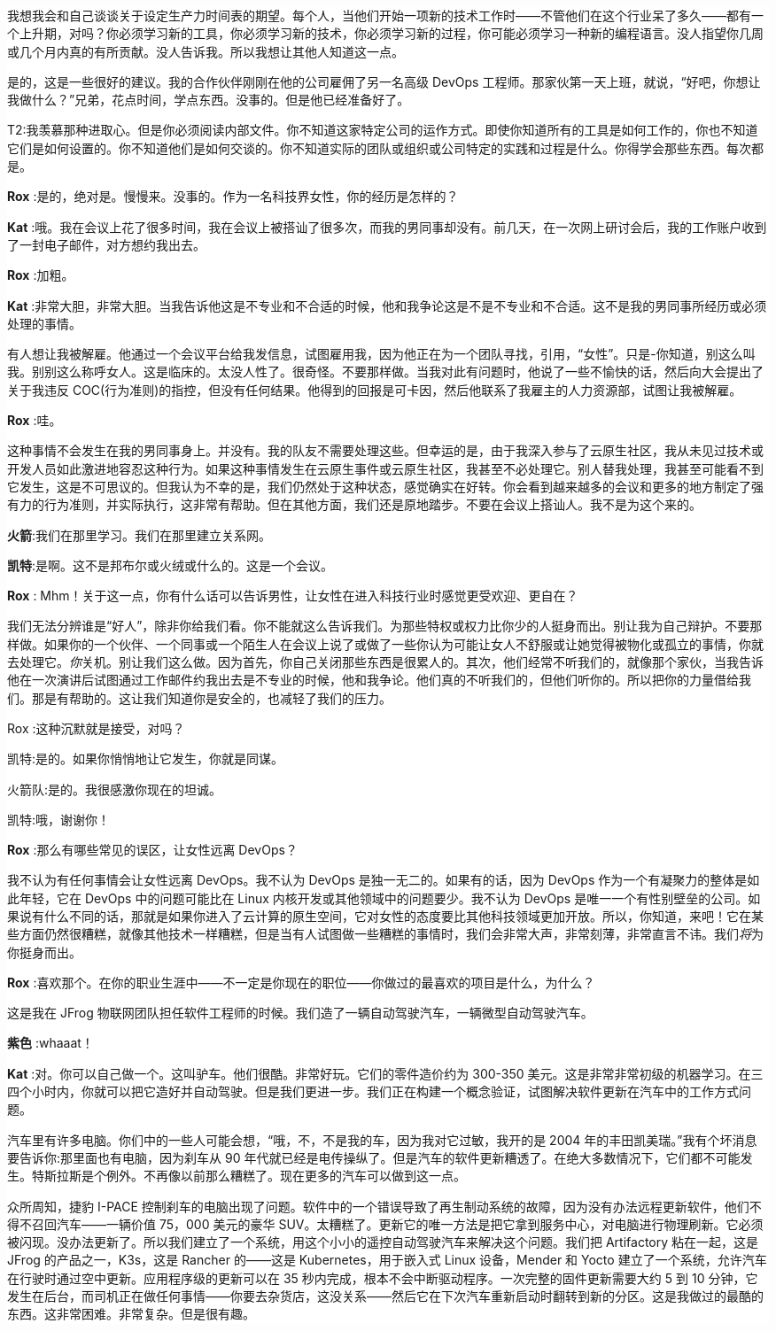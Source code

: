 我想我会和自己谈谈关于设定生产力时间表的期望。每个人，当他们开始一项新的技术工作时——不管他们在这个行业呆了多久——都有一个上升期，对吗？你必须学习新的工具，你必须学习新的技术，你必须学习新的过程，你可能必须学习一种新的编程语言。没人指望你几周或几个月内真的有所贡献。没人告诉我。所以我想让其他人知道这一点。

是的，这是一些很好的建议。我的合作伙伴刚刚在他的公司雇佣了另一名高级 DevOps 工程师。那家伙第一天上班，就说，“好吧，你想让我做什么？”兄弟，花点时间，学点东西。没事的。但是他已经准备好了。

T2:我羡慕那种进取心。但是你必须阅读内部文件。你不知道这家特定公司的运作方式。即使你知道所有的工具是如何工作的，你也不知道它们是如何设置的。你不知道他们是如何交谈的。你不知道实际的团队或组织或公司特定的实践和过程是什么。你得学会那些东西。每次都是。

**Rox** :是的，绝对是。慢慢来。没事的。作为一名科技界女性，你的经历是怎样的？

**Kat** :哦。我在会议上花了很多时间，我在会议上被搭讪了很多次，而我的男同事却没有。前几天，在一次网上研讨会后，我的工作账户收到了一封电子邮件，对方想约我出去。

**Rox** :加粗。

**Kat** :非常大胆，非常大胆。当我告诉他这是不专业和不合适的时候，他和我争论这是不是不专业和不合适。这不是我的男同事所经历或必须处理的事情。

有人想让我被解雇。他通过一个会议平台给我发信息，试图雇用我，因为他正在为一个团队寻找，引用，“女性”。只是-你知道，别这么叫我。别别这么称呼女人。这是临床的。太没人性了。很奇怪。不要那样做。当我对此有问题时，他说了一些不愉快的话，然后向大会提出了关于我违反 COC(行为准则)的指控，但没有任何结果。他得到的回报是可卡因，然后他联系了我雇主的人力资源部，试图让我被解雇。

**Rox** :哇。

这种事情不会发生在我的男同事身上。并没有。我的队友不需要处理这些。但幸运的是，由于我深入参与了云原生社区，我从未见过技术或开发人员如此激进地容忍这种行为。如果这种事情发生在云原生事件或云原生社区，我甚至不必处理它。别人替我处理，我甚至可能看不到它发生，这是不可思议的。但我认为不幸的是，我们仍然处于这种状态，感觉确实在好转。你会看到越来越多的会议和更多的地方制定了强有力的行为准则，并实际执行，这非常有帮助。但在其他方面，我们还是原地踏步。不要在会议上搭讪人。我不是为这个来的。

**火箭**:我们在那里学习。我们在那里建立关系网。

**凯特**:是啊。这不是邦布尔或火绒或什么的。这是一个会议。

**Rox** : Mhm！关于这一点，你有什么话可以告诉男性，让女性在进入科技行业时感觉更受欢迎、更自在？

我们无法分辨谁是“好人”，除非你给我们看。你不能就这么告诉我们。为那些特权或权力比你少的人挺身而出。别让我为自己辩护。不要那样做。如果你的一个伙伴、一个同事或一个陌生人在会议上说了或做了一些你认为可能让女人不舒服或让她觉得被物化或孤立的事情，你就去处理它。*你*关机。别让我们这么做。因为首先，你自己关闭那些东西是很累人的。其次，他们经常不听我们的，就像那个家伙，当我告诉他在一次演讲后试图通过工作邮件约我出去是不专业的时候，他和我争论。他们真的不听我们的，但他们听你的。所以把你的力量借给我们。那是有帮助的。这让我们知道你是安全的，也减轻了我们的压力。

Rox :这种沉默就是接受，对吗？

凯特:是的。如果你悄悄地让它发生，你就是同谋。

火箭队:是的。我很感激你现在的坦诚。

凯特:哦，谢谢你！

**Rox** :那么有哪些常见的误区，让女性远离 DevOps？

我不认为有任何事情会让女性远离 DevOps。我不认为 DevOps 是独一无二的。如果有的话，因为 DevOps 作为一个有凝聚力的整体是如此年轻，它在 DevOps 中的问题可能比在 Linux 内核开发或其他领域中的问题要少。我不认为 DevOps 是唯一一个有性别壁垒的公司。如果说有什么不同的话，那就是如果你进入了云计算的原生空间，它对女性的态度要比其他科技领域更加开放。所以，你知道，来吧！它在某些方面仍然很糟糕，就像其他技术一样糟糕，但是当有人试图做一些糟糕的事情时，我们会非常大声，非常刻薄，非常直言不讳。我们*将*为你挺身而出。

**Rox** :喜欢那个。在你的职业生涯中——不一定是你现在的职位——你做过的最喜欢的项目是什么，为什么？

这是我在 JFrog 物联网团队担任软件工程师的时候。我们造了一辆自动驾驶汽车，一辆微型自动驾驶汽车。

**紫色** :whaaat！

**Kat** :对。你可以自己做一个。这叫驴车。他们很酷。非常好玩。它们的零件造价约为 300-350 美元。这是非常非常初级的机器学习。在三四个小时内，你就可以把它造好并自动驾驶。但是我们更进一步。我们正在构建一个概念验证，试图解决软件更新在汽车中的工作方式问题。

汽车里有许多电脑。你们中的一些人可能会想，“哦，不，不是我的车，因为我对它过敏，我开的是 2004 年的丰田凯美瑞。”我有个坏消息要告诉你:那里面也有电脑，因为刹车从 90 年代就已经是电传操纵了。但是汽车的软件更新糟透了。在绝大多数情况下，它们都不可能发生。特斯拉斯是个例外。不再像以前那么糟糕了。现在更多的汽车可以做到这一点。

众所周知，捷豹 I-PACE 控制刹车的电脑出现了问题。软件中的一个错误导致了再生制动系统的故障，因为没有办法远程更新软件，他们不得不召回汽车——一辆价值 75，000 美元的豪华 SUV。太糟糕了。更新它的唯一方法是把它拿到服务中心，对电脑进行物理刷新。它必须被闪现。没办法更新了。所以我们建立了一个系统，用这个小小的遥控自动驾驶汽车来解决这个问题。我们把 Artifactory 粘在一起，这是 JFrog 的产品之一，K3s，这是 Rancher 的——这是 Kubernetes，用于嵌入式 Linux 设备，Mender 和 Yocto 建立了一个系统，允许汽车在行驶时通过空中更新。应用程序级的更新可以在 35 秒内完成，根本不会中断驱动程序。一次完整的固件更新需要大约 5 到 10 分钟，它发生在后台，而司机正在做任何事情——你要去杂货店，这没关系——然后它在下次汽车重新启动时翻转到新的分区。这是我做过的最酷的东西。这非常困难。非常复杂。但是很有趣。
